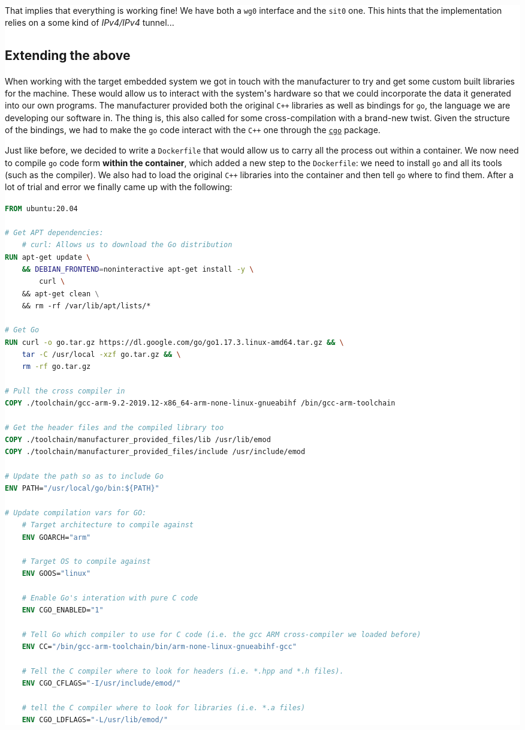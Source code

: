 That implies that everything is working fine! We have both a `wg0` interface and the `sit0` one. This hints that the implementation relies on a some kind of *IPv4/IPv4* tunnel...

## Extending the above
When working with the target embedded system we got in touch with the manufacturer to try and get some custom built libraries for the machine. These would allow us to interact with the system's hardware so that we could incorporate the data it generated into our own programs. The manufacturer provided both the original `C++` libraries as well as bindings for `go`, the language we are developing our software in. The thing is, this also called for some cross-compilation with a brand-new twist. Given the structure of the bindings, we had to make the `go` code interact with the `C++` one through the [`cgo`](https://pkg.go.dev/cmd/cgo) package.

Just like before, we decided to write a `Dockerfile` that would allow us to carry all the process out within a container. We now need to compile `go` code form **within the container**, which added a new step to the `Dockerfile`: we need to install `go` and all its tools (such as the compiler). We also had to load the original `C++` libraries into the container and then tell `go` where to find them. After a lot of trial and error we finally came up with the following:

```Dockerfile
FROM ubuntu:20.04

# Get APT dependencies:
    # curl: Allows us to download the Go distribution
RUN apt-get update \
    && DEBIAN_FRONTEND=noninteractive apt-get install -y \
        curl \ 
    && apt-get clean \
    && rm -rf /var/lib/apt/lists/*

# Get Go
RUN curl -o go.tar.gz https://dl.google.com/go/go1.17.3.linux-amd64.tar.gz && \
    tar -C /usr/local -xzf go.tar.gz && \
    rm -rf go.tar.gz

# Pull the cross compiler in
COPY ./toolchain/gcc-arm-9.2-2019.12-x86_64-arm-none-linux-gnueabihf /bin/gcc-arm-toolchain

# Get the header files and the compiled library too
COPY ./toolchain/manufacturer_provided_files/lib /usr/lib/emod
COPY ./toolchain/manufacturer_provided_files/include /usr/include/emod

# Update the path so as to include Go
ENV PATH="/usr/local/go/bin:${PATH}"

# Update compilation vars for GO:
    # Target architecture to compile against
    ENV GOARCH="arm"

    # Target OS to compile against
    ENV GOOS="linux"

    # Enable Go's interation with pure C code
    ENV CGO_ENABLED="1"

    # Tell Go which compiler to use for C code (i.e. the gcc ARM cross-compiler we loaded before)
    ENV CC="/bin/gcc-arm-toolchain/bin/arm-none-linux-gnueabihf-gcc"

    # Tell the C compiler where to look for headers (i.e. *.hpp and *.h files).
    ENV CGO_CFLAGS="-I/usr/include/emod/"

    # tell the C compiler where to look for libraries (i.e. *.a files)
    ENV CGO_LDFLAGS="-L/usr/lib/emod/"
```
